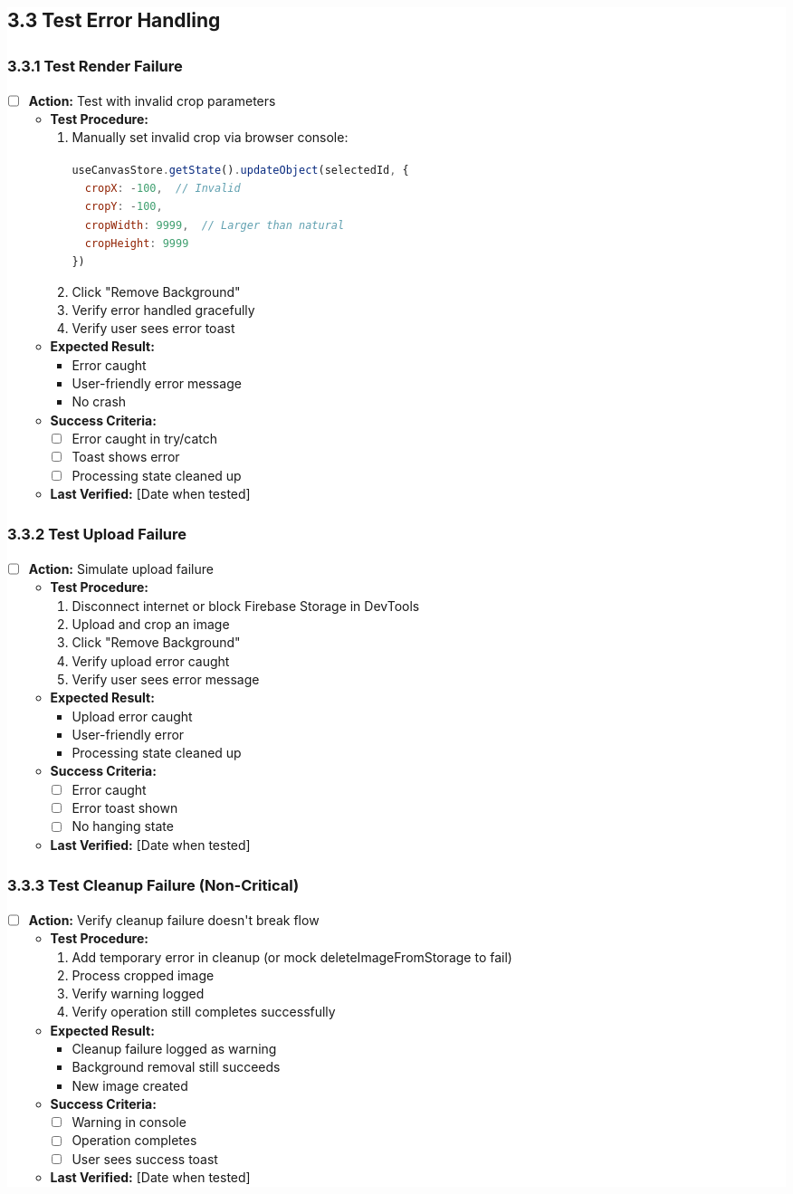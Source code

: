 
## 3.3 Test Error Handling

### 3.3.1 Test Render Failure
- [ ] **Action:** Test with invalid crop parameters
  - **Test Procedure:**
    1. Manually set invalid crop via browser console:
       ```js
       useCanvasStore.getState().updateObject(selectedId, {
         cropX: -100,  // Invalid
         cropY: -100,
         cropWidth: 9999,  // Larger than natural
         cropHeight: 9999
       })
       ```
    2. Click "Remove Background"
    3. Verify error handled gracefully
    4. Verify user sees error toast
  - **Expected Result:**
    - Error caught
    - User-friendly error message
    - No crash
  - **Success Criteria:**
    - [ ] Error caught in try/catch
    - [ ] Toast shows error
    - [ ] Processing state cleaned up
  - **Last Verified:** [Date when tested]

### 3.3.2 Test Upload Failure
- [ ] **Action:** Simulate upload failure
  - **Test Procedure:**
    1. Disconnect internet or block Firebase Storage in DevTools
    2. Upload and crop an image
    3. Click "Remove Background"
    4. Verify upload error caught
    5. Verify user sees error message
  - **Expected Result:**
    - Upload error caught
    - User-friendly error
    - Processing state cleaned up
  - **Success Criteria:**
    - [ ] Error caught
    - [ ] Error toast shown
    - [ ] No hanging state
  - **Last Verified:** [Date when tested]

### 3.3.3 Test Cleanup Failure (Non-Critical)
- [ ] **Action:** Verify cleanup failure doesn't break flow
  - **Test Procedure:**
    1. Add temporary error in cleanup (or mock deleteImageFromStorage to fail)
    2. Process cropped image
    3. Verify warning logged
    4. Verify operation still completes successfully
  - **Expected Result:**
    - Cleanup failure logged as warning
    - Background removal still succeeds
    - New image created
  - **Success Criteria:**
    - [ ] Warning in console
    - [ ] Operation completes
    - [ ] User sees success toast
  - **Last Verified:** [Date when tested]
